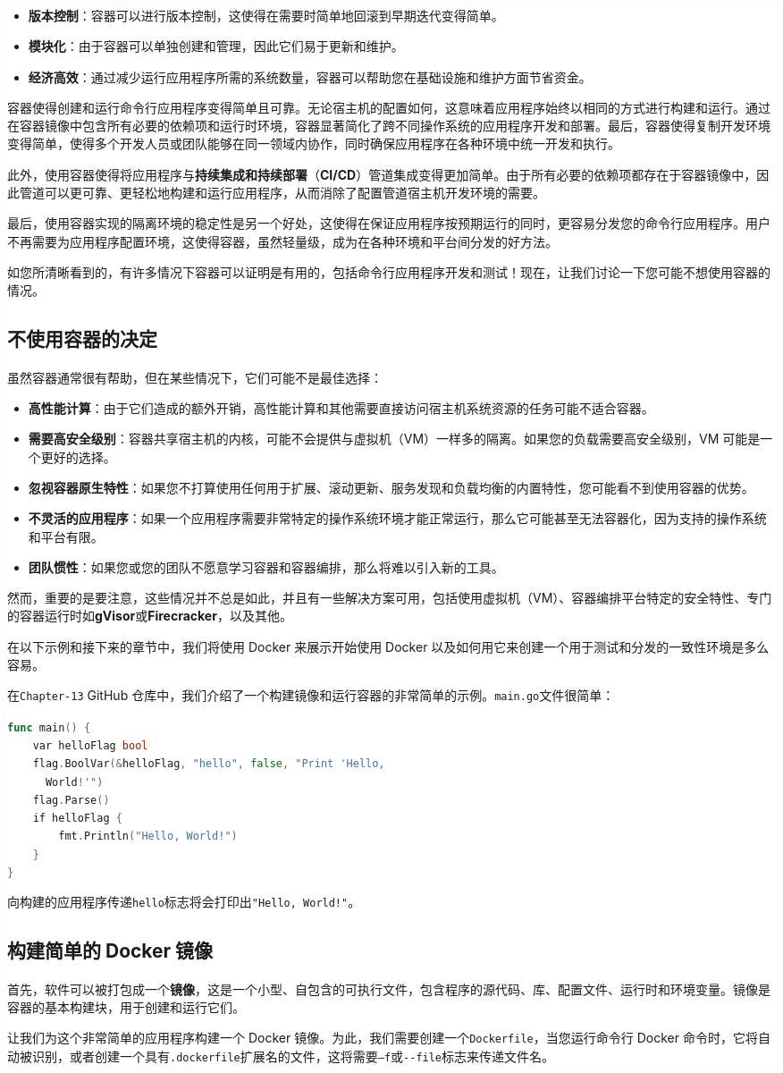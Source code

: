 +   **版本控制**：容器可以进行版本控制，这使得在需要时简单地回滚到早期迭代变得简单。

+   **模块化**：由于容器可以单独创建和管理，因此它们易于更新和维护。

+   **经济高效**：通过减少运行应用程序所需的系统数量，容器可以帮助您在基础设施和维护方面节省资金。

容器使得创建和运行命令行应用程序变得简单且可靠。无论宿主机的配置如何，这意味着应用程序始终以相同的方式进行构建和运行。通过在容器镜像中包含所有必要的依赖项和运行时环境，容器显著简化了跨不同操作系统的应用程序开发和部署。最后，容器使得复制开发环境变得简单，使得多个开发人员或团队能够在同一领域内协作，同时确保应用程序在各种环境中统一开发和执行。

此外，使用容器使得将应用程序与**持续集成和持续部署**（**CI/CD**）管道集成变得更加简单。由于所有必要的依赖项都存在于容器镜像中，因此管道可以更可靠、更轻松地构建和运行应用程序，从而消除了配置管道宿主机开发环境的需要。

最后，使用容器实现的隔离环境的稳定性是另一个好处，这使得在保证应用程序按预期运行的同时，更容易分发您的命令行应用程序。用户不再需要为应用程序配置环境，这使得容器，虽然轻量级，成为在各种环境和平台间分发的好方法。

如您所清晰看到的，有许多情况下容器可以证明是有用的，包括命令行应用程序开发和测试！现在，让我们讨论一下您可能不想使用容器的情况。

## 不使用容器的决定

虽然容器通常很有帮助，但在某些情况下，它们可能不是最佳选择：

+   **高性能计算**：由于它们造成的额外开销，高性能计算和其他需要直接访问宿主机系统资源的任务可能不适合容器。

+   **需要高安全级别**：容器共享宿主机的内核，可能不会提供与虚拟机（VM）一样多的隔离。如果您的负载需要高安全级别，VM 可能是一个更好的选择。

+   **忽视容器原生特性**：如果您不打算使用任何用于扩展、滚动更新、服务发现和负载均衡的内置特性，您可能看不到使用容器的优势。

+   **不灵活的应用程序**：如果一个应用程序需要非常特定的操作系统环境才能正常运行，那么它可能甚至无法容器化，因为支持的操作系统和平台有限。

+   **团队惯性**：如果您或您的团队不愿意学习容器和容器编排，那么将难以引入新的工具。

然而，重要的是要注意，这些情况并不总是如此，并且有一些解决方案可用，包括使用虚拟机（VM）、容器编排平台特定的安全特性、专门的容器运行时如**gVisor**或**Firecracker**，以及其他。

在以下示例和接下来的章节中，我们将使用 Docker 来展示开始使用 Docker 以及如何用它来创建一个用于测试和分发的一致性环境是多么容易。

在`Chapter-13` GitHub 仓库中，我们介绍了一个构建镜像和运行容器的非常简单的示例。`main.go`文件很简单：

```go
func main() {
    var helloFlag bool
    flag.BoolVar(&helloFlag, "hello", false, "Print 'Hello,
      World!'")
    flag.Parse()
    if helloFlag {
        fmt.Println("Hello, World!")
    }
}
```

向构建的应用程序传递`hello`标志将会打印出`"Hello, World!"`。

## 构建简单的 Docker 镜像

首先，软件可以被打包成一个**镜像**，这是一个小型、自包含的可执行文件，包含程序的源代码、库、配置文件、运行时和环境变量。镜像是容器的基本构建块，用于创建和运行它们。

让我们为这个非常简单的应用程序构建一个 Docker 镜像。为此，我们需要创建一个`Dockerfile`，当您运行命令行 Docker 命令时，它将自动被识别，或者创建一个具有`.dockerfile`扩展名的文件，这将需要`–f`或`--file`标志来传递文件名。
